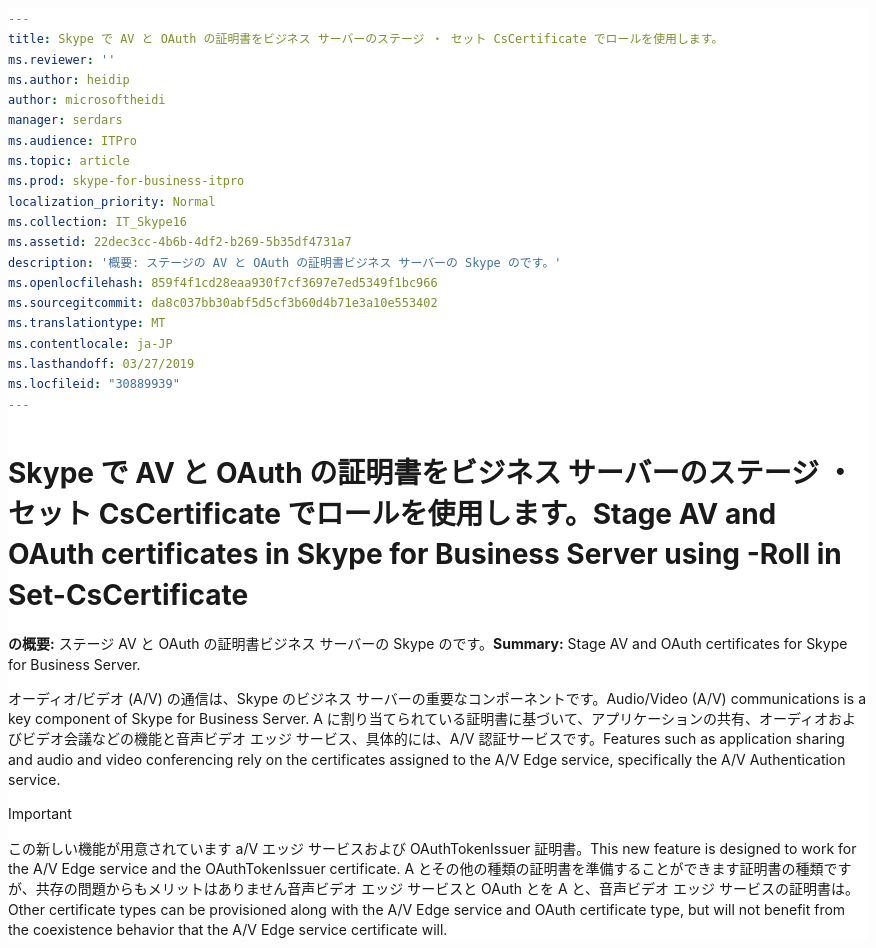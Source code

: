 ```yaml
---
title: Skype で AV と OAuth の証明書をビジネス サーバーのステージ ・ セット CsCertificate でロールを使用します。
ms.reviewer: ''
ms.author: heidip
author: microsoftheidi
manager: serdars
ms.audience: ITPro
ms.topic: article
ms.prod: skype-for-business-itpro
localization_priority: Normal
ms.collection: IT_Skype16
ms.assetid: 22dec3cc-4b6b-4df2-b269-5b35df4731a7
description: '概要: ステージの AV と OAuth の証明書ビジネス サーバーの Skype のです。'
ms.openlocfilehash: 859f4f1cd28eaa930f7cf3697e7ed5349f1bc966
ms.sourcegitcommit: da8c037bb30abf5d5cf3b60d4b71e3a10e553402
ms.translationtype: MT
ms.contentlocale: ja-JP
ms.lasthandoff: 03/27/2019
ms.locfileid: "30889939"
---
```

# <a name="stage-av-and-oauth-certificates-in-skype-for-business-server-using--roll-in-set-cscertificate"></a><span data-ttu-id="38d80-103">Skype で AV と OAuth の証明書をビジネス サーバーのステージ ・ セット CsCertificate でロールを使用します。</span><span class="sxs-lookup"><span data-stu-id="38d80-103">Stage AV and OAuth certificates in Skype for Business Server using -Roll in Set-CsCertificate</span></span>
 
<span data-ttu-id="38d80-104">**の概要:** ステージ AV と OAuth の証明書ビジネス サーバーの Skype のです。</span><span class="sxs-lookup"><span data-stu-id="38d80-104">**Summary:** Stage AV and OAuth certificates for Skype for Business Server.</span></span>
  
<span data-ttu-id="38d80-105">オーディオ/ビデオ (A/V) の通信は、Skype のビジネス サーバーの重要なコンポーネントです。</span><span class="sxs-lookup"><span data-stu-id="38d80-105">Audio/Video (A/V) communications is a key component of Skype for Business Server.</span></span> <span data-ttu-id="38d80-106">A に割り当てられている証明書に基づいて、アプリケーションの共有、オーディオおよびビデオ会議などの機能と音声ビデオ エッジ サービス、具体的には、A/V 認証サービスです。</span><span class="sxs-lookup"><span data-stu-id="38d80-106">Features such as application sharing and audio and video conferencing rely on the certificates assigned to the A/V Edge service, specifically the A/V Authentication service.</span></span>
  
> [!IMPORTANT]
> <span data-ttu-id="38d80-107">この新しい機能が用意されています a/V エッジ サービスおよび OAuthTokenIssuer 証明書。</span><span class="sxs-lookup"><span data-stu-id="38d80-107">This new feature is designed to work for the A/V Edge service and the OAuthTokenIssuer certificate.</span></span> <span data-ttu-id="38d80-108">A とその他の種類の証明書を準備することができます証明書の種類ですが、共存の問題からもメリットはありません音声ビデオ エッジ サービスと OAuth とを A と、音声ビデオ エッジ サービスの証明書は。</span><span class="sxs-lookup"><span data-stu-id="38d80-108">Other certificate types can be provisioned along with the A/V Edge service and OAuth certificate type, but will not benefit from the coexistence behavior that the A/V Edge service certificate will.</span></span>
  